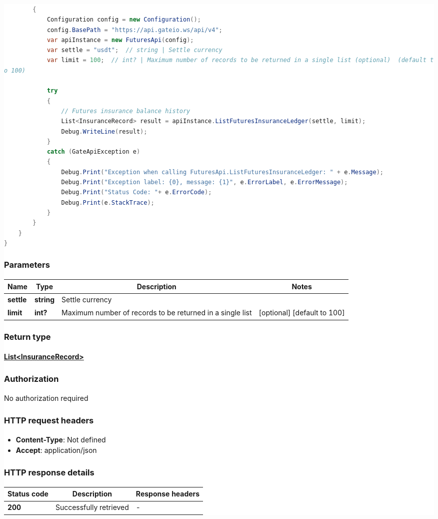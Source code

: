 ```csharp
        {
            Configuration config = new Configuration();
            config.BasePath = "https://api.gateio.ws/api/v4";
            var apiInstance = new FuturesApi(config);
            var settle = "usdt";  // string | Settle currency
            var limit = 100;  // int? | Maximum number of records to be returned in a single list (optional)  (default to 100)

            try
            {
                // Futures insurance balance history
                List<InsuranceRecord> result = apiInstance.ListFuturesInsuranceLedger(settle, limit);
                Debug.WriteLine(result);
            }
            catch (GateApiException e)
            {
                Debug.Print("Exception when calling FuturesApi.ListFuturesInsuranceLedger: " + e.Message);
                Debug.Print("Exception label: {0}, message: {1}", e.ErrorLabel, e.ErrorMessage);
                Debug.Print("Status Code: "+ e.ErrorCode);
                Debug.Print(e.StackTrace);
            }
        }
    }
}
```

### Parameters

Name | Type | Description  | Notes
------------- | ------------- | ------------- | -------------
 **settle** | **string**| Settle currency | 
 **limit** | **int?**| Maximum number of records to be returned in a single list | [optional] [default to 100]

### Return type

[**List&lt;InsuranceRecord&gt;**](InsuranceRecord.md)

### Authorization

No authorization required

### HTTP request headers

 - **Content-Type**: Not defined
 - **Accept**: application/json

### HTTP response details
| Status code | Description | Response headers |
|-------------|-------------|------------------|
| **200** | Successfully retrieved |  -  |
